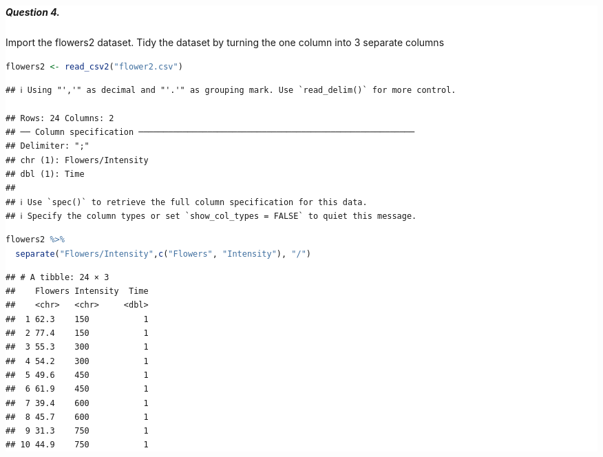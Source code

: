 ##### Question 4.

Import the flowers2 dataset. Tidy the dataset by turning the one column
into 3 separate columns

``` r
flowers2 <- read_csv2("flower2.csv")
```

    ## ℹ Using "','" as decimal and "'.'" as grouping mark. Use `read_delim()` for more control.

    ## Rows: 24 Columns: 2
    ## ── Column specification ────────────────────────────────────────────────────────
    ## Delimiter: ";"
    ## chr (1): Flowers/Intensity
    ## dbl (1): Time
    ## 
    ## ℹ Use `spec()` to retrieve the full column specification for this data.
    ## ℹ Specify the column types or set `show_col_types = FALSE` to quiet this message.

``` r
flowers2 %>% 
  separate("Flowers/Intensity",c("Flowers", "Intensity"), "/")
```

    ## # A tibble: 24 × 3
    ##    Flowers Intensity  Time
    ##    <chr>   <chr>     <dbl>
    ##  1 62.3    150           1
    ##  2 77.4    150           1
    ##  3 55.3    300           1
    ##  4 54.2    300           1
    ##  5 49.6    450           1
    ##  6 61.9    450           1
    ##  7 39.4    600           1
    ##  8 45.7    600           1
    ##  9 31.3    750           1
    ## 10 44.9    750           1